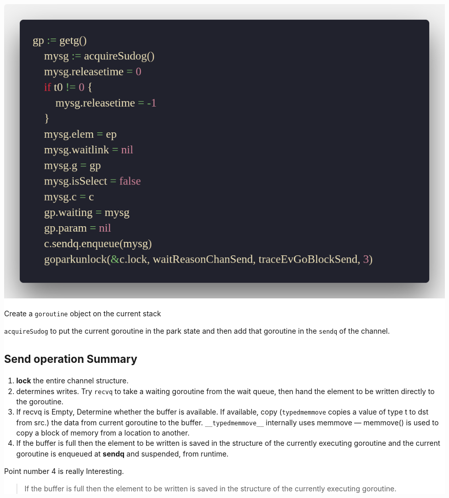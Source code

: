 ![](../../../images/2022/09/1_q0fyvZEoGKhFhYDgCtPUDg.png)

Create a `goroutine` object on the current stack

`acquireSudog` to put the current goroutine in the park state and then add that goroutine in the `sendq` of the channel.

## Send operation Summary

1. **lock** the entire channel structure.
2. determines writes. Try `recvq` to take a waiting goroutine from the wait queue, then hand the element to be written directly to the goroutine.
3. If recvq is Empty, Determine whether the buffer is available. If available, copy (`typedmemmove` copies a value of type t to dst from src.) the data from current goroutine to the buffer. `__typedmemmove__` internally uses memmove — memmove() is used to copy a block of memory from a location to another.
4. If the buffer is full then the element to be written is saved in the structure of the currently executing goroutine and the current goroutine is enqueued at **sendq** and suspended, from runtime.

Point number 4 is really Interesting.

> If the buffer is full then the element to be written is saved in the structure of the currently executing goroutine.

